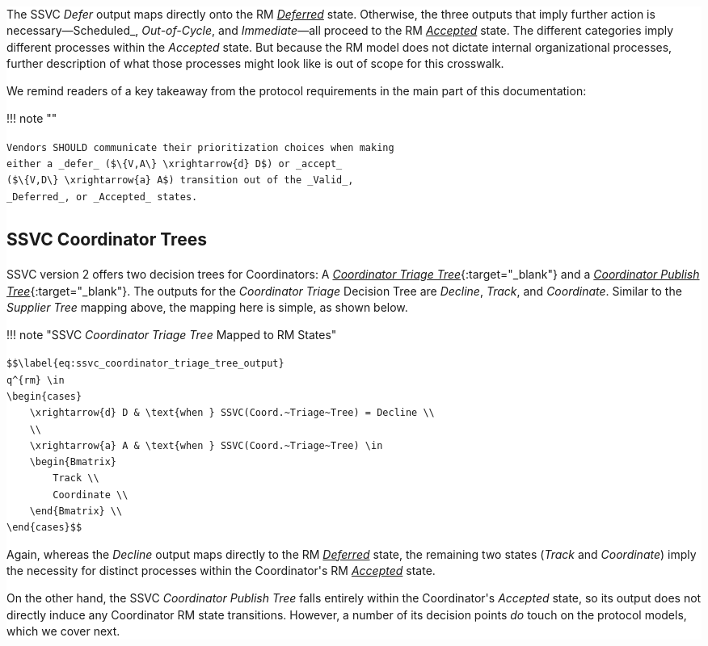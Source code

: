 The
SSVC *Defer*
output maps directly onto the RM [*Deferred*](../topics/process_models/rm/index.md#the-deferred-d-state) state.
Otherwise, the three outputs that imply further action is necessary&mdash;Scheduled_,
*Out-of-Cycle*, and *Immediate*&mdash;all proceed to the RM [*Accepted*](../topics/process_models/rm/index.md#the-accepted-a-state) state.
The different categories imply different processes within the *Accepted* state.
But because the RM model does not dictate internal organizational processes, further description of what those processes
might look like is out of scope for this crosswalk.

We remind readers of a key takeaway from the protocol requirements in
the main part of this documentation:

!!! note ""

    Vendors SHOULD communicate their prioritization choices when making
    either a _defer_ ($\{V,A\} \xrightarrow{d} D$) or _accept_
    ($\{V,D\} \xrightarrow{a} A$) transition out of the _Valid_,
    _Deferred_, or _Accepted_ states.

## SSVC Coordinator Trees

SSVC version 2 offers two decision trees for Coordinators: A [*Coordinator Triage Tree*](https://github.com/CERTCC/SSVC/blob/v2.1/doc/graphics/ssvc_2_coord-triage.pdf){:target="_blank"}
and a [*Coordinator Publish Tree*](https://github.com/CERTCC/SSVC/blob/v2.1/doc/graphics/ssvc_2_coord-publish.pdf){:target="_blank"}.
The outputs for the *Coordinator Triage* Decision Tree are *Decline*, *Track*, and *Coordinate*.
Similar to the *Supplier Tree* mapping above, the mapping here is simple, as shown below.

!!! note "SSVC *Coordinator Triage Tree* Mapped to RM States"

    $$\label{eq:ssvc_coordinator_triage_tree_output}
    q^{rm} \in
    \begin{cases}
        \xrightarrow{d} D & \text{when } SSVC(Coord.~Triage~Tree) = Decline \\
        \\
        \xrightarrow{a} A & \text{when } SSVC(Coord.~Triage~Tree) \in  
        \begin{Bmatrix}
            Track \\
            Coordinate \\
        \end{Bmatrix} \\
    \end{cases}$$

Again, whereas the *Decline* output maps directly to the RM [*Deferred*](../topics/process_models/rm/index.md#the-deferred-d-state) state, the remaining two
states (*Track* and *Coordinate*) imply the necessity for distinct processes within the Coordinator's RM [*Accepted*](../topics/process_models/rm/index.md#the-accepted-a-state) state.

On the other hand, the SSVC *Coordinator Publish Tree* falls entirely within the Coordinator's *Accepted* state, so its
output does not directly induce any Coordinator RM state transitions.
However, a number of its decision points *do* touch on the protocol models, which we cover next.
